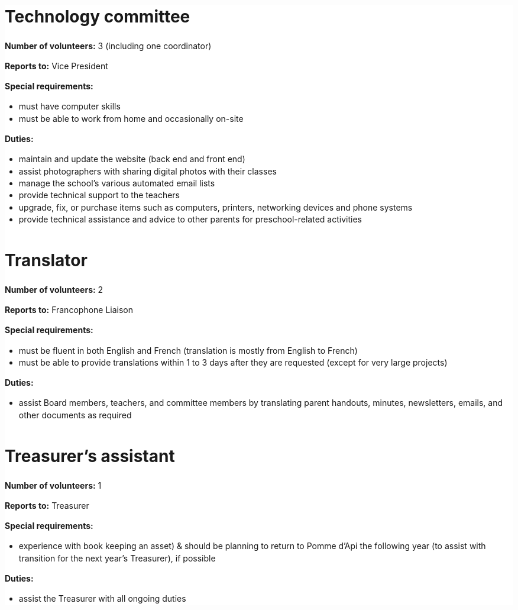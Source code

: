 # Technology committee

__Number of volunteers:__ 3 (including one coordinator)

__Reports to:__ Vice President

__Special requirements:__

* must have computer skills
* must be able to work from home and occasionally on-site

__Duties:__

* maintain and update the website (back end and front end)
* assist photographers with sharing digital photos with their classes
* manage the school’s various automated email lists
* provide technical support to the teachers
* upgrade, fix, or purchase items such as computers, printers,
networking devices and phone systems
* provide technical assistance and advice to other parents for
preschool-related activities

# Translator

__Number of volunteers:__ 2

__Reports to:__ Francophone Liaison

__Special requirements:__

* must be fluent in both English and French (translation is mostly
from English to French)
* must be able to provide translations within 1 to 3 days after they
are requested (except for very large projects)

__Duties:__

* assist Board members, teachers, and committee members by
translating parent handouts, minutes, newsletters, emails, and
other documents as required

# Treasurer’s assistant

__Number of volunteers:__ 1

__Reports to:__ Treasurer

__Special requirements:__

* experience with book keeping an asset)
& should be planning to return to Pomme d’Api the following
year (to assist with transition for the next year’s Treasurer),
if possible

__Duties:__

* assist the Treasurer with all ongoing duties